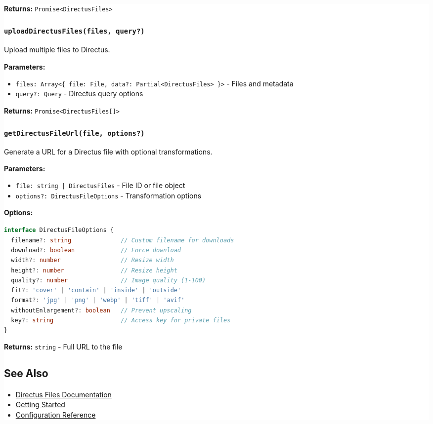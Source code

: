 **Returns:** `Promise<DirectusFiles>`

### `uploadDirectusFiles(files, query?)`

Upload multiple files to Directus.

**Parameters:**
- `files: Array<{ file: File, data?: Partial<DirectusFiles> }>` - Files and metadata
- `query?: Query` - Directus query options

**Returns:** `Promise<DirectusFiles[]>`

### `getDirectusFileUrl(file, options?)`

Generate a URL for a Directus file with optional transformations.

**Parameters:**
- `file: string | DirectusFiles` - File ID or file object
- `options?: DirectusFileOptions` - Transformation options

**Options:**
```typescript
interface DirectusFileOptions {
  filename?: string              // Custom filename for downloads
  download?: boolean             // Force download
  width?: number                 // Resize width
  height?: number                // Resize height
  quality?: number               // Image quality (1-100)
  fit?: 'cover' | 'contain' | 'inside' | 'outside'
  format?: 'jpg' | 'png' | 'webp' | 'tiff' | 'avif'
  withoutEnlargement?: boolean   // Prevent upscaling
  key?: string                   // Access key for private files
}
```

**Returns:** `string` - Full URL to the file

## See Also

- [Directus Files Documentation](https://docs.directus.io/reference/files.html)
- [Getting Started](/guide/getting-started)
- [Configuration Reference](/api/configuration)
